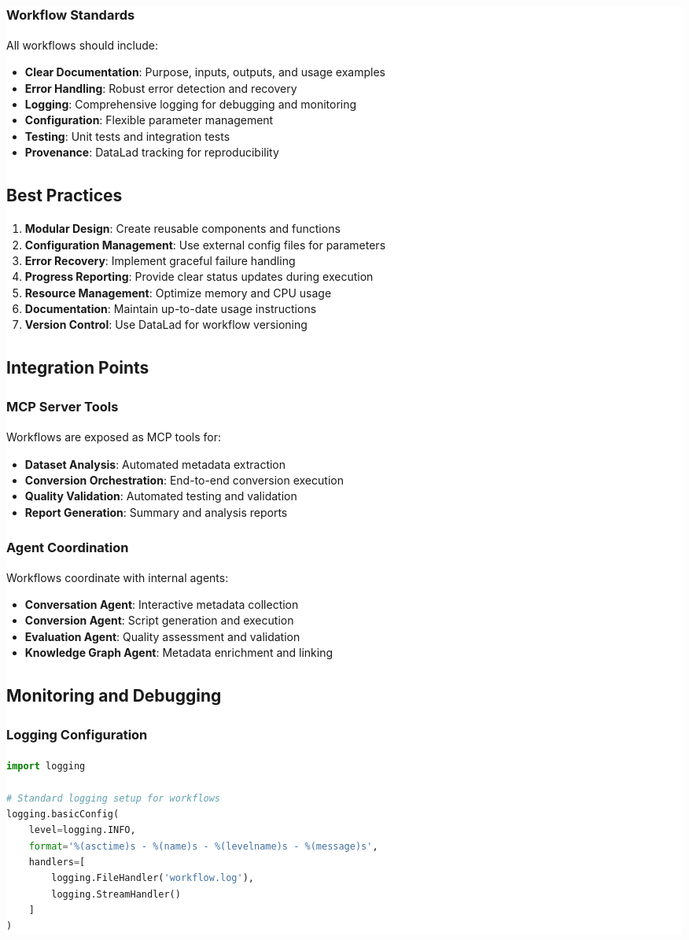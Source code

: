 ### Workflow Standards

All workflows should include:

- **Clear Documentation**: Purpose, inputs, outputs, and usage examples
- **Error Handling**: Robust error detection and recovery
- **Logging**: Comprehensive logging for debugging and monitoring
- **Configuration**: Flexible parameter management
- **Testing**: Unit tests and integration tests
- **Provenance**: DataLad tracking for reproducibility

## Best Practices

1. **Modular Design**: Create reusable components and functions
2. **Configuration Management**: Use external config files for parameters
3. **Error Recovery**: Implement graceful failure handling
4. **Progress Reporting**: Provide clear status updates during execution
5. **Resource Management**: Optimize memory and CPU usage
6. **Documentation**: Maintain up-to-date usage instructions
7. **Version Control**: Use DataLad for workflow versioning

## Integration Points

### MCP Server Tools

Workflows are exposed as MCP tools for:

- **Dataset Analysis**: Automated metadata extraction
- **Conversion Orchestration**: End-to-end conversion execution
- **Quality Validation**: Automated testing and validation
- **Report Generation**: Summary and analysis reports

### Agent Coordination

Workflows coordinate with internal agents:

- **Conversation Agent**: Interactive metadata collection
- **Conversion Agent**: Script generation and execution
- **Evaluation Agent**: Quality assessment and validation
- **Knowledge Graph Agent**: Metadata enrichment and linking

## Monitoring and Debugging

### Logging Configuration

```python
import logging

# Standard logging setup for workflows
logging.basicConfig(
    level=logging.INFO,
    format='%(asctime)s - %(name)s - %(levelname)s - %(message)s',
    handlers=[
        logging.FileHandler('workflow.log'),
        logging.StreamHandler()
    ]
)
```

